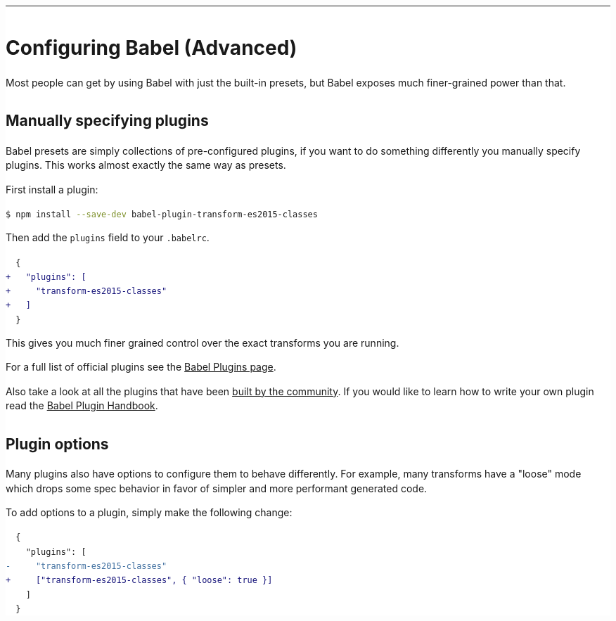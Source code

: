 ----

# <a id="toc-configuring-babel-advanced"></a>Configuring Babel (Advanced)

Most people can get by using Babel with just the built-in presets, but Babel
exposes much finer-grained power than that.

## <a id="toc-manually-specifying-plugins"></a>Manually specifying plugins

Babel presets are simply collections of pre-configured plugins, if you want to
do something differently you manually specify plugins. This works almost exactly
the same way as presets.

First install a plugin:

```sh
$ npm install --save-dev babel-plugin-transform-es2015-classes
```

Then add the `plugins` field to your `.babelrc`.

```diff
  {
+   "plugins": [
+     "transform-es2015-classes"
+   ]
  }
```

This gives you much finer grained control over the exact transforms you are
running.

For a full list of official plugins see the
[Babel Plugins page](http://babeljs.io/docs/plugins/).

Also take a look at all the plugins that have been
[built by the community](https://www.npmjs.com/search?q=babel-plugin). If you
would like to learn how to write your own plugin read the
[Babel Plugin Handbook](plugin-handbook.md).

## <a id="toc-plugin-options"></a>Plugin options

Many plugins also have options to configure them to behave differently. For
example, many transforms have a "loose" mode which drops some spec behavior in
favor of simpler and more performant generated code.

To add options to a plugin, simply make the following change:

```diff
  {
    "plugins": [
-     "transform-es2015-classes"
+     ["transform-es2015-classes", { "loose": true }]
    ]
  }
```
